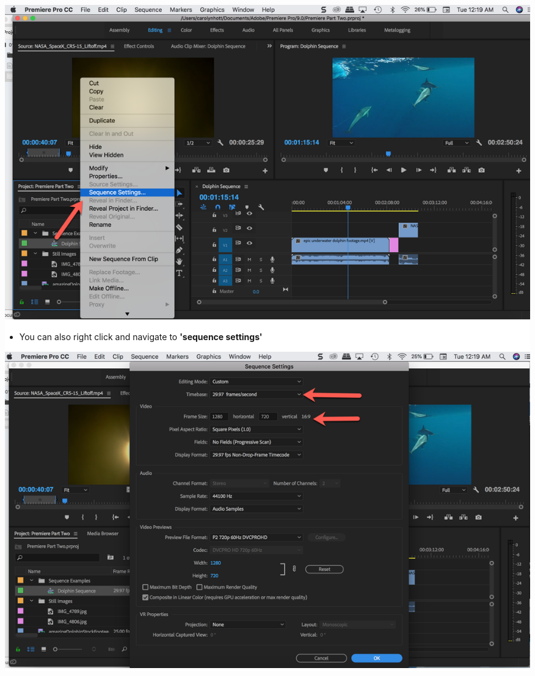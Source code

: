 ![Sequence](images/Premiere_22.png)

* You can also right click and navigate to **'sequence settings'**

![Sequence](images/Premiere_21.png)
